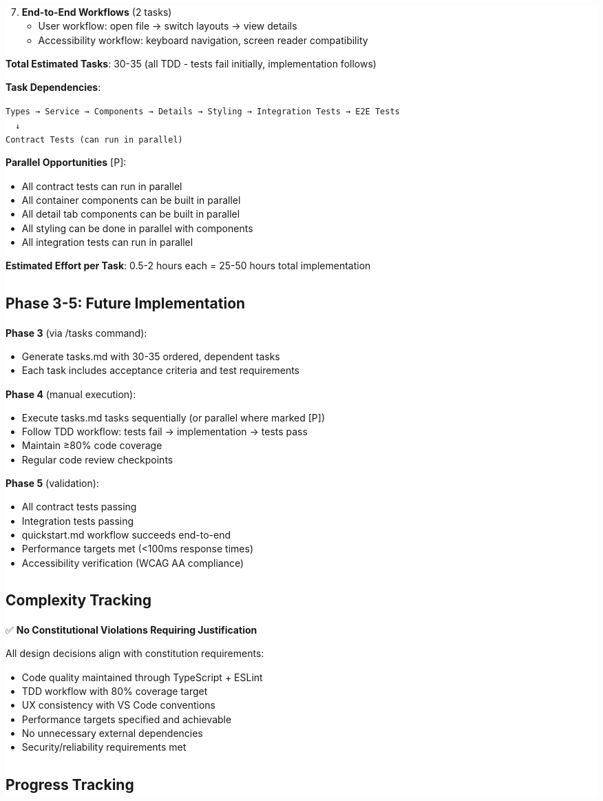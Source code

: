 7. **End-to-End Workflows** (2 tasks)
   - User workflow: open file → switch layouts → view details
   - Accessibility workflow: keyboard navigation, screen reader compatibility

**Total Estimated Tasks**: 30-35 (all TDD - tests fail initially, implementation follows)

**Task Dependencies**:
```
Types → Service → Components → Details → Styling → Integration Tests → E2E Tests
  ↓
Contract Tests (can run in parallel)
```

**Parallel Opportunities** [P]:
- All contract tests can run in parallel
- All container components can be built in parallel
- All detail tab components can be built in parallel
- All styling can be done in parallel with components
- All integration tests can run in parallel

**Estimated Effort per Task**: 0.5-2 hours each = 25-50 hours total implementation

## Phase 3-5: Future Implementation

**Phase 3** (via /tasks command):
- Generate tasks.md with 30-35 ordered, dependent tasks
- Each task includes acceptance criteria and test requirements

**Phase 4** (manual execution):
- Execute tasks.md tasks sequentially (or parallel where marked [P])
- Follow TDD workflow: tests fail → implementation → tests pass
- Maintain ≥80% code coverage
- Regular code review checkpoints

**Phase 5** (validation):
- All contract tests passing
- Integration tests passing
- quickstart.md workflow succeeds end-to-end
- Performance targets met (<100ms response times)
- Accessibility verification (WCAG AA compliance)

## Complexity Tracking

✅ **No Constitutional Violations Requiring Justification**

All design decisions align with constitution requirements:
- Code quality maintained through TypeScript + ESLint
- TDD workflow with 80% coverage target
- UX consistency with VS Code conventions
- Performance targets specified and achievable
- No unnecessary external dependencies
- Security/reliability requirements met

## Progress Tracking

